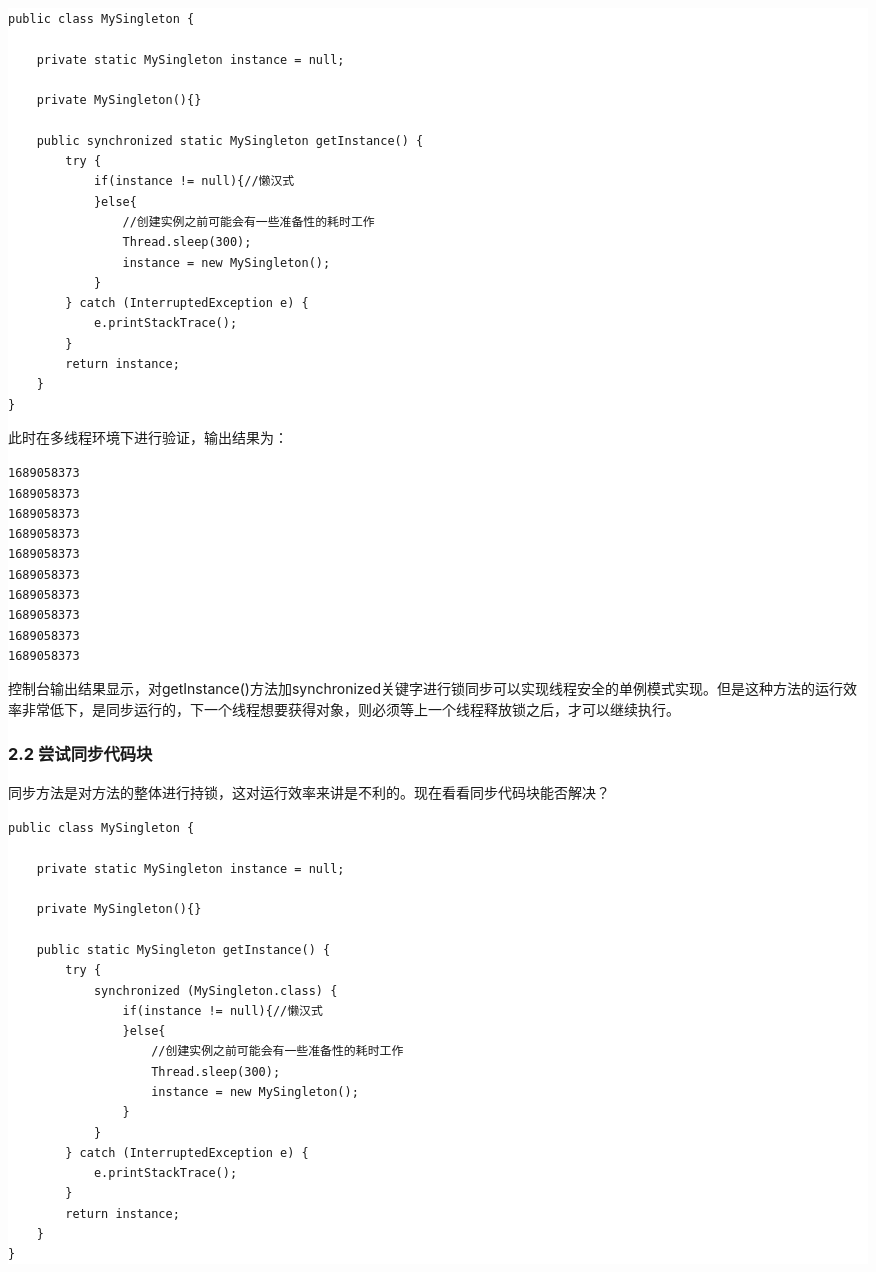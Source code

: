     public class MySingleton {

        private static MySingleton instance = null;

        private MySingleton(){}

        public synchronized static MySingleton getInstance() {
            try {
                if(instance != null){//懒汉式
                }else{
                    //创建实例之前可能会有一些准备性的耗时工作
                    Thread.sleep(300);
                    instance = new MySingleton();
                }
            } catch (InterruptedException e) {
                e.printStackTrace();
            }
            return instance;
        }
    }

此时在多线程环境下进行验证，输出结果为：

    1689058373
    1689058373
    1689058373
    1689058373
    1689058373
    1689058373
    1689058373
    1689058373
    1689058373
    1689058373

控制台输出结果显示，对getInstance()方法加synchronized关键字进行锁同步可以实现线程安全的单例模式实现。但是这种方法的运行效率非常低下，是同步运行的，下一个线程想要获得对象，则必须等上一个线程释放锁之后，才可以继续执行。

### 2.2 尝试同步代码块
同步方法是对方法的整体进行持锁，这对运行效率来讲是不利的。现在看看同步代码块能否解决？

    public class MySingleton {

        private static MySingleton instance = null;

        private MySingleton(){}

        public static MySingleton getInstance() {
            try {
                synchronized (MySingleton.class) {
                    if(instance != null){//懒汉式
                    }else{
                        //创建实例之前可能会有一些准备性的耗时工作
                        Thread.sleep(300);
                        instance = new MySingleton();
                    }
                }
            } catch (InterruptedException e) {
                e.printStackTrace();
            }
            return instance;
        }
    }
